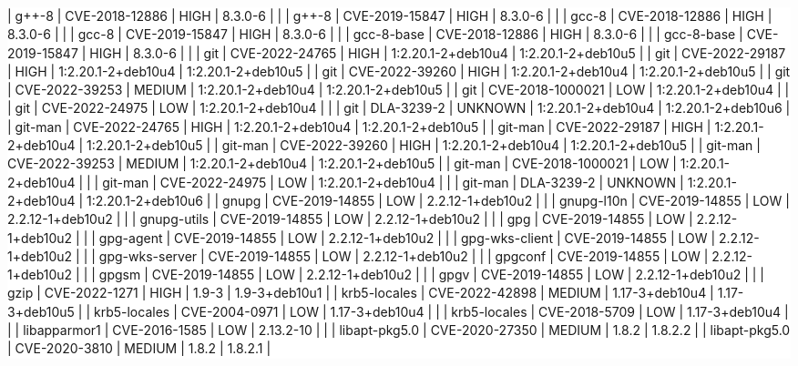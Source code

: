 | g++-8         |    CVE-2018-12886   |   HIGH  |  8.3.0-6 |  |
| g++-8         |    CVE-2019-15847   |   HIGH  |  8.3.0-6 |  |
| gcc-8         |    CVE-2018-12886   |   HIGH  |  8.3.0-6 |  |
| gcc-8         |    CVE-2019-15847   |   HIGH  |  8.3.0-6 |  |
| gcc-8-base         |    CVE-2018-12886   |   HIGH  |  8.3.0-6 |  |
| gcc-8-base         |    CVE-2019-15847   |   HIGH  |  8.3.0-6 |  |
| git         |    CVE-2022-24765   |   HIGH  |  1:2.20.1-2+deb10u4 | 1:2.20.1-2+deb10u5 |
| git         |    CVE-2022-29187   |   HIGH  |  1:2.20.1-2+deb10u4 | 1:2.20.1-2+deb10u5 |
| git         |    CVE-2022-39260   |   HIGH  |  1:2.20.1-2+deb10u4 | 1:2.20.1-2+deb10u5 |
| git         |    CVE-2022-39253   |   MEDIUM  |  1:2.20.1-2+deb10u4 | 1:2.20.1-2+deb10u5 |
| git         |    CVE-2018-1000021   |   LOW  |  1:2.20.1-2+deb10u4 |  |
| git         |    CVE-2022-24975   |   LOW  |  1:2.20.1-2+deb10u4 |  |
| git         |    DLA-3239-2   |   UNKNOWN  |  1:2.20.1-2+deb10u4 | 1:2.20.1-2+deb10u6 |
| git-man         |    CVE-2022-24765   |   HIGH  |  1:2.20.1-2+deb10u4 | 1:2.20.1-2+deb10u5 |
| git-man         |    CVE-2022-29187   |   HIGH  |  1:2.20.1-2+deb10u4 | 1:2.20.1-2+deb10u5 |
| git-man         |    CVE-2022-39260   |   HIGH  |  1:2.20.1-2+deb10u4 | 1:2.20.1-2+deb10u5 |
| git-man         |    CVE-2022-39253   |   MEDIUM  |  1:2.20.1-2+deb10u4 | 1:2.20.1-2+deb10u5 |
| git-man         |    CVE-2018-1000021   |   LOW  |  1:2.20.1-2+deb10u4 |  |
| git-man         |    CVE-2022-24975   |   LOW  |  1:2.20.1-2+deb10u4 |  |
| git-man         |    DLA-3239-2   |   UNKNOWN  |  1:2.20.1-2+deb10u4 | 1:2.20.1-2+deb10u6 |
| gnupg         |    CVE-2019-14855   |   LOW  |  2.2.12-1+deb10u2 |  |
| gnupg-l10n         |    CVE-2019-14855   |   LOW  |  2.2.12-1+deb10u2 |  |
| gnupg-utils         |    CVE-2019-14855   |   LOW  |  2.2.12-1+deb10u2 |  |
| gpg         |    CVE-2019-14855   |   LOW  |  2.2.12-1+deb10u2 |  |
| gpg-agent         |    CVE-2019-14855   |   LOW  |  2.2.12-1+deb10u2 |  |
| gpg-wks-client         |    CVE-2019-14855   |   LOW  |  2.2.12-1+deb10u2 |  |
| gpg-wks-server         |    CVE-2019-14855   |   LOW  |  2.2.12-1+deb10u2 |  |
| gpgconf         |    CVE-2019-14855   |   LOW  |  2.2.12-1+deb10u2 |  |
| gpgsm         |    CVE-2019-14855   |   LOW  |  2.2.12-1+deb10u2 |  |
| gpgv         |    CVE-2019-14855   |   LOW  |  2.2.12-1+deb10u2 |  |
| gzip         |    CVE-2022-1271   |   HIGH  |  1.9-3 | 1.9-3+deb10u1 |
| krb5-locales         |    CVE-2022-42898   |   MEDIUM  |  1.17-3+deb10u4 | 1.17-3+deb10u5 |
| krb5-locales         |    CVE-2004-0971   |   LOW  |  1.17-3+deb10u4 |  |
| krb5-locales         |    CVE-2018-5709   |   LOW  |  1.17-3+deb10u4 |  |
| libapparmor1         |    CVE-2016-1585   |   LOW  |  2.13.2-10 |  |
| libapt-pkg5.0         |    CVE-2020-27350   |   MEDIUM  |  1.8.2 | 1.8.2.2 |
| libapt-pkg5.0         |    CVE-2020-3810   |   MEDIUM  |  1.8.2 | 1.8.2.1 |